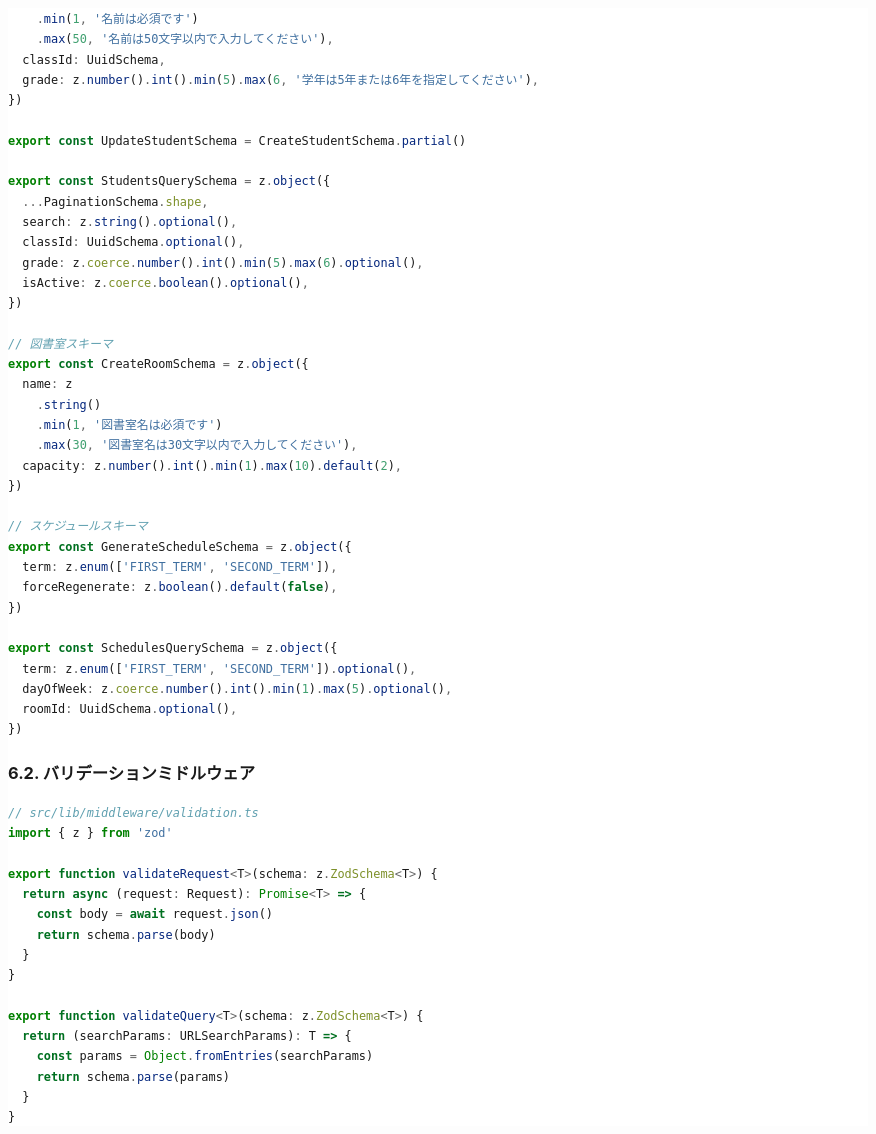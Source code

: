 ```typescript
    .min(1, '名前は必須です')
    .max(50, '名前は50文字以内で入力してください'),
  classId: UuidSchema,
  grade: z.number().int().min(5).max(6, '学年は5年または6年を指定してください'),
})

export const UpdateStudentSchema = CreateStudentSchema.partial()

export const StudentsQuerySchema = z.object({
  ...PaginationSchema.shape,
  search: z.string().optional(),
  classId: UuidSchema.optional(),
  grade: z.coerce.number().int().min(5).max(6).optional(),
  isActive: z.coerce.boolean().optional(),
})

// 図書室スキーマ
export const CreateRoomSchema = z.object({
  name: z
    .string()
    .min(1, '図書室名は必須です')
    .max(30, '図書室名は30文字以内で入力してください'),
  capacity: z.number().int().min(1).max(10).default(2),
})

// スケジュールスキーマ
export const GenerateScheduleSchema = z.object({
  term: z.enum(['FIRST_TERM', 'SECOND_TERM']),
  forceRegenerate: z.boolean().default(false),
})

export const SchedulesQuerySchema = z.object({
  term: z.enum(['FIRST_TERM', 'SECOND_TERM']).optional(),
  dayOfWeek: z.coerce.number().int().min(1).max(5).optional(),
  roomId: UuidSchema.optional(),
})
```

### 6.2. バリデーションミドルウェア

```typescript
// src/lib/middleware/validation.ts
import { z } from 'zod'

export function validateRequest<T>(schema: z.ZodSchema<T>) {
  return async (request: Request): Promise<T> => {
    const body = await request.json()
    return schema.parse(body)
  }
}

export function validateQuery<T>(schema: z.ZodSchema<T>) {
  return (searchParams: URLSearchParams): T => {
    const params = Object.fromEntries(searchParams)
    return schema.parse(params)
  }
}
```
